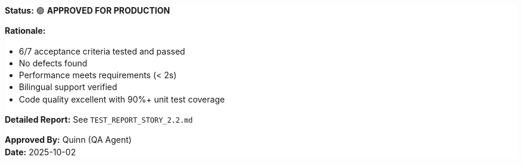 **Status:** 🟢 **APPROVED FOR PRODUCTION**

**Rationale:**
- 6/7 acceptance criteria tested and passed
- No defects found
- Performance meets requirements (< 2s)
- Bilingual support verified
- Code quality excellent with 90%+ unit test coverage

**Detailed Report:** See `TEST_REPORT_STORY_2.2.md`

**Approved By:** Quinn (QA Agent)  
**Date:** 2025-10-02
